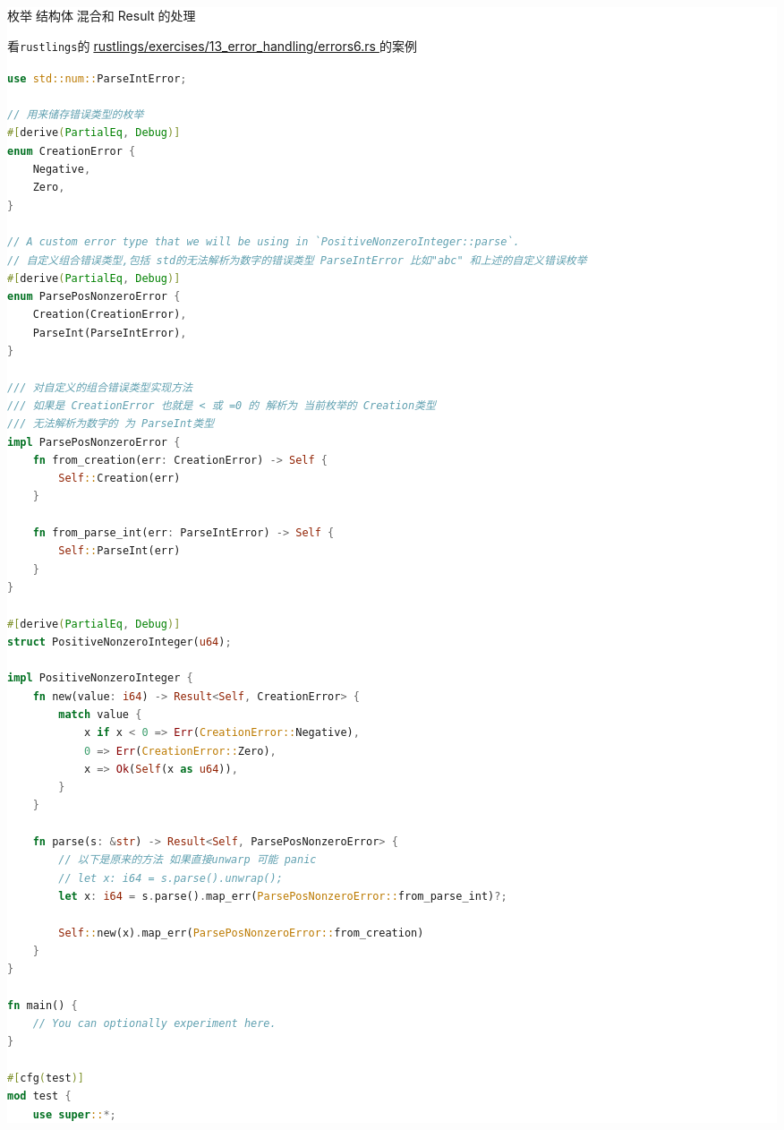 枚举 结构体 混合和 Result 的处理

看`rustlings`的 [rustlings/exercises/13_error_handling/errors6.rs ](https://github.com/rust-lang/rustlings/blob/main/exercises/13_error_handling/errors6.rs) 的案例

```rust
use std::num::ParseIntError;

// 用来储存错误类型的枚举
#[derive(PartialEq, Debug)]
enum CreationError {
    Negative,
    Zero,
}

// A custom error type that we will be using in `PositiveNonzeroInteger::parse`.
// 自定义组合错误类型,包括 std的无法解析为数字的错误类型 ParseIntError 比如"abc" 和上述的自定义错误枚举
#[derive(PartialEq, Debug)]
enum ParsePosNonzeroError {
    Creation(CreationError),
    ParseInt(ParseIntError),
}

/// 对自定义的组合错误类型实现方法
/// 如果是 CreationError 也就是 < 或 =0 的 解析为 当前枚举的 Creation类型
/// 无法解析为数字的 为 ParseInt类型
impl ParsePosNonzeroError {
    fn from_creation(err: CreationError) -> Self {
        Self::Creation(err)
    }

    fn from_parse_int(err: ParseIntError) -> Self {
        Self::ParseInt(err)
    }
}

#[derive(PartialEq, Debug)]
struct PositiveNonzeroInteger(u64);

impl PositiveNonzeroInteger {
    fn new(value: i64) -> Result<Self, CreationError> {
        match value {
            x if x < 0 => Err(CreationError::Negative),
            0 => Err(CreationError::Zero),
            x => Ok(Self(x as u64)),
        }
    }

    fn parse(s: &str) -> Result<Self, ParsePosNonzeroError> {
        // 以下是原来的方法 如果直接unwarp 可能 panic
        // let x: i64 = s.parse().unwrap();
        let x: i64 = s.parse().map_err(ParsePosNonzeroError::from_parse_int)?;

        Self::new(x).map_err(ParsePosNonzeroError::from_creation)
    }
}

fn main() {
    // You can optionally experiment here.
}

#[cfg(test)]
mod test {
    use super::*;

```